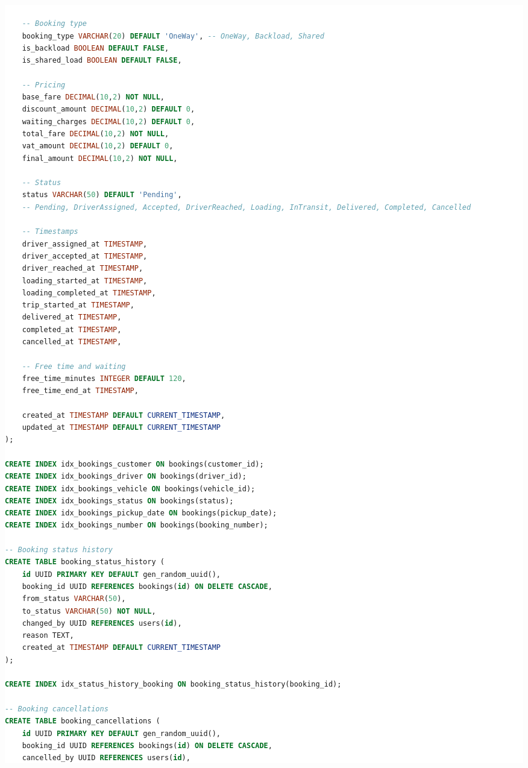 ```sql
    
    -- Booking type
    booking_type VARCHAR(20) DEFAULT 'OneWay', -- OneWay, Backload, Shared
    is_backload BOOLEAN DEFAULT FALSE,
    is_shared_load BOOLEAN DEFAULT FALSE,
    
    -- Pricing
    base_fare DECIMAL(10,2) NOT NULL,
    discount_amount DECIMAL(10,2) DEFAULT 0,
    waiting_charges DECIMAL(10,2) DEFAULT 0,
    total_fare DECIMAL(10,2) NOT NULL,
    vat_amount DECIMAL(10,2) DEFAULT 0,
    final_amount DECIMAL(10,2) NOT NULL,
    
    -- Status
    status VARCHAR(50) DEFAULT 'Pending', 
    -- Pending, DriverAssigned, Accepted, DriverReached, Loading, InTransit, Delivered, Completed, Cancelled
    
    -- Timestamps
    driver_assigned_at TIMESTAMP,
    driver_accepted_at TIMESTAMP,
    driver_reached_at TIMESTAMP,
    loading_started_at TIMESTAMP,
    loading_completed_at TIMESTAMP,
    trip_started_at TIMESTAMP,
    delivered_at TIMESTAMP,
    completed_at TIMESTAMP,
    cancelled_at TIMESTAMP,
    
    -- Free time and waiting
    free_time_minutes INTEGER DEFAULT 120,
    free_time_end_at TIMESTAMP,
    
    created_at TIMESTAMP DEFAULT CURRENT_TIMESTAMP,
    updated_at TIMESTAMP DEFAULT CURRENT_TIMESTAMP
);

CREATE INDEX idx_bookings_customer ON bookings(customer_id);
CREATE INDEX idx_bookings_driver ON bookings(driver_id);
CREATE INDEX idx_bookings_vehicle ON bookings(vehicle_id);
CREATE INDEX idx_bookings_status ON bookings(status);
CREATE INDEX idx_bookings_pickup_date ON bookings(pickup_date);
CREATE INDEX idx_bookings_number ON bookings(booking_number);

-- Booking status history
CREATE TABLE booking_status_history (
    id UUID PRIMARY KEY DEFAULT gen_random_uuid(),
    booking_id UUID REFERENCES bookings(id) ON DELETE CASCADE,
    from_status VARCHAR(50),
    to_status VARCHAR(50) NOT NULL,
    changed_by UUID REFERENCES users(id),
    reason TEXT,
    created_at TIMESTAMP DEFAULT CURRENT_TIMESTAMP
);

CREATE INDEX idx_status_history_booking ON booking_status_history(booking_id);

-- Booking cancellations
CREATE TABLE booking_cancellations (
    id UUID PRIMARY KEY DEFAULT gen_random_uuid(),
    booking_id UUID REFERENCES bookings(id) ON DELETE CASCADE,
    cancelled_by UUID REFERENCES users(id),
```
